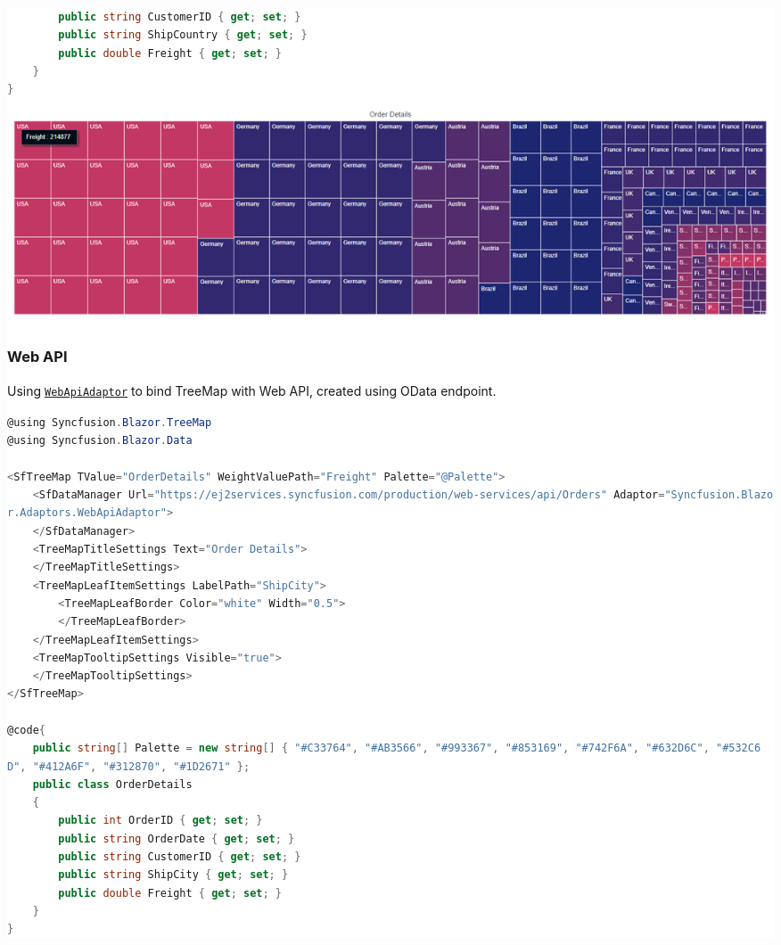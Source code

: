 ```csharp
        public string CustomerID { get; set; }
        public string ShipCountry { get; set; }
        public double Freight { get; set; }
    }
}
```

![Data binding with OData V4 service](images/Databinding/ODatav4.png)

### Web API

Using [`WebApiAdaptor`](https://blazor.syncfusion.com/documentation/data/adaptors/?no-cache=1#web-api-adaptor) to bind TreeMap with Web API, created using OData endpoint.

```csharp
@using Syncfusion.Blazor.TreeMap
@using Syncfusion.Blazor.Data

<SfTreeMap TValue="OrderDetails" WeightValuePath="Freight" Palette="@Palette">
    <SfDataManager Url="https://ej2services.syncfusion.com/production/web-services/api/Orders" Adaptor="Syncfusion.Blazor.Adaptors.WebApiAdaptor">
    </SfDataManager>
    <TreeMapTitleSettings Text="Order Details">
    </TreeMapTitleSettings>
    <TreeMapLeafItemSettings LabelPath="ShipCity">
        <TreeMapLeafBorder Color="white" Width="0.5">
        </TreeMapLeafBorder>
    </TreeMapLeafItemSettings>
    <TreeMapTooltipSettings Visible="true">
    </TreeMapTooltipSettings>
</SfTreeMap>

@code{
    public string[] Palette = new string[] { "#C33764", "#AB3566", "#993367", "#853169", "#742F6A", "#632D6C", "#532C6D", "#412A6F", "#312870", "#1D2671" };
    public class OrderDetails
    {
        public int OrderID { get; set; }
        public string OrderDate { get; set; }
        public string CustomerID { get; set; }
        public string ShipCity { get; set; }
        public double Freight { get; set; }
    }
}
```
